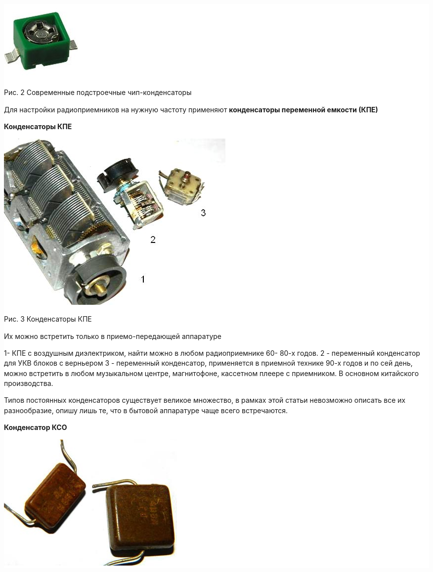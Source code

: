 ![img.](../img/beginner93-4.jpg "img.")
 
Рис. 2 Современные подстроечные чип-конденсаторы
 

Для настройки радиоприемников на нужную частоту применяют **конденсаторы переменной емкости (КПЕ)**

**Конденсаторы КПЕ**

![img.](../img/beginner93-5.jpg "img.")

Рис. 3 Конденсаторы КПЕ

Их можно встретить только в приемо-передающей аппаратуре

1- КПЕ с воздушным диэлектриком, найти можно в любом радиоприемнике 60- 80-х годов.
2 - переменный конденсатор для УКВ блоков с верньером
3 - переменный конденсатор, применяется в приемной технике 90-х годов и по сей день, можно встретить в любом музыкальном центре, магнитофоне, кассетном плеере с приемником. В основном китайского производства.

Типов постоянных конденсаторов существует великое множество, в рамках этой статьи невозможно описать все их разнообразие, опишу лишь те, что в бытовой аппаратуре чаще всего встречаются.

**Конденсатор КСО**

![img.](../img/beginner93-6.jpg "img.")
